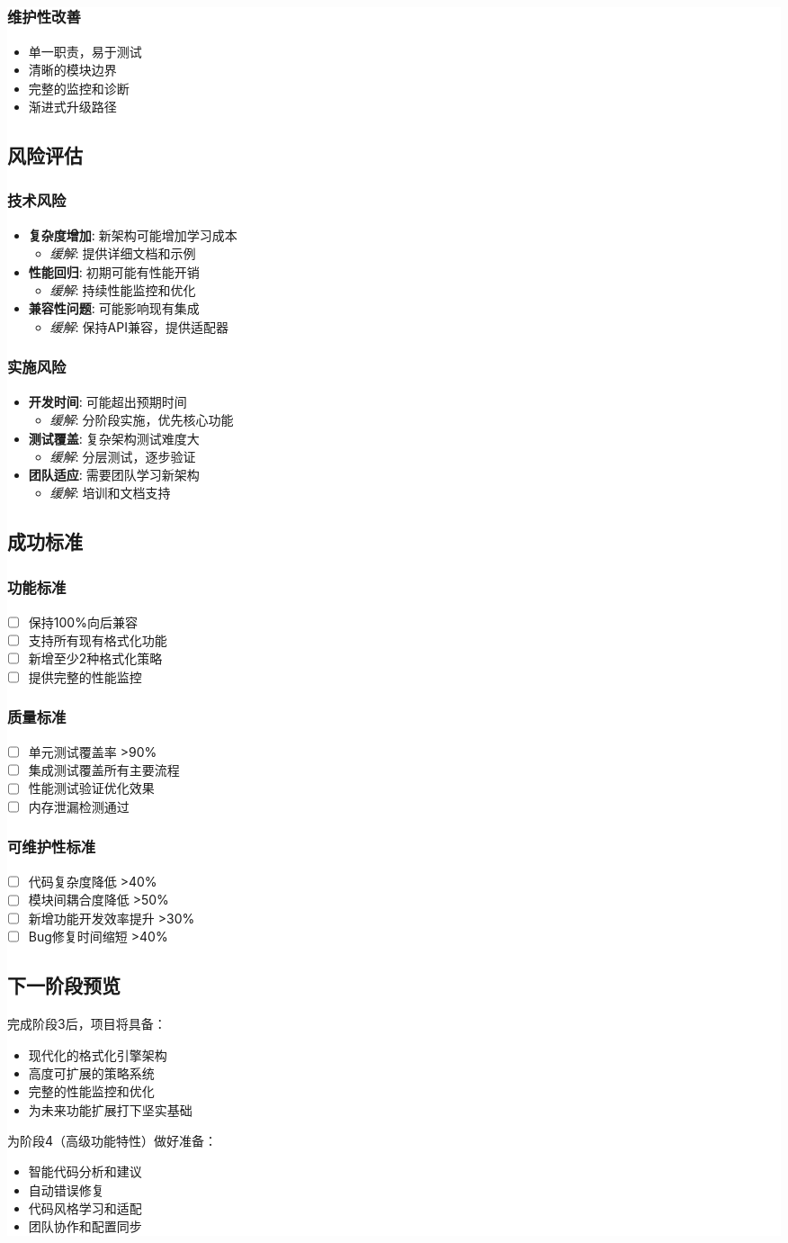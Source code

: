 ### 维护性改善
- 单一职责，易于测试
- 清晰的模块边界
- 完整的监控和诊断
- 渐进式升级路径

## 风险评估

### 技术风险
- **复杂度增加**: 新架构可能增加学习成本
  - *缓解*: 提供详细文档和示例
- **性能回归**: 初期可能有性能开销
  - *缓解*: 持续性能监控和优化
- **兼容性问题**: 可能影响现有集成
  - *缓解*: 保持API兼容，提供适配器

### 实施风险
- **开发时间**: 可能超出预期时间
  - *缓解*: 分阶段实施，优先核心功能
- **测试覆盖**: 复杂架构测试难度大
  - *缓解*: 分层测试，逐步验证
- **团队适应**: 需要团队学习新架构
  - *缓解*: 培训和文档支持

## 成功标准

### 功能标准
- [ ] 保持100%向后兼容
- [ ] 支持所有现有格式化功能
- [ ] 新增至少2种格式化策略
- [ ] 提供完整的性能监控

### 质量标准
- [ ] 单元测试覆盖率 >90%
- [ ] 集成测试覆盖所有主要流程
- [ ] 性能测试验证优化效果
- [ ] 内存泄漏检测通过

### 可维护性标准
- [ ] 代码复杂度降低 >40%
- [ ] 模块间耦合度降低 >50%
- [ ] 新增功能开发效率提升 >30%
- [ ] Bug修复时间缩短 >40%

## 下一阶段预览

完成阶段3后，项目将具备：
- 现代化的格式化引擎架构
- 高度可扩展的策略系统
- 完整的性能监控和优化
- 为未来功能扩展打下坚实基础

为阶段4（高级功能特性）做好准备：
- 智能代码分析和建议
- 自动错误修复
- 代码风格学习和适配
- 团队协作和配置同步